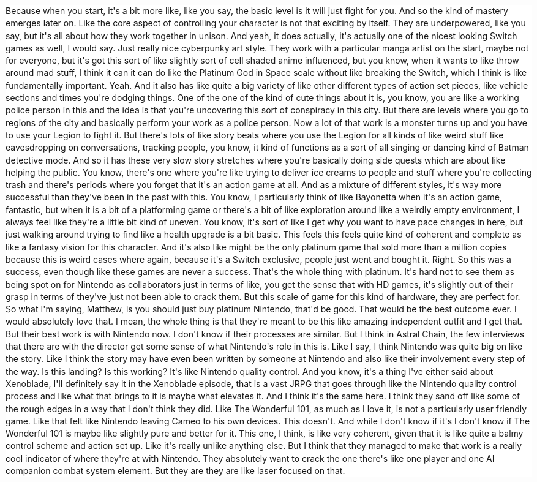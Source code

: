 Because when you start, it's a bit more like, like you say, the basic level is it will just fight for you. And so the kind of mastery emerges later on. Like the core aspect of controlling your character is not that exciting by itself.
They are underpowered, like you say, but it's all about how they work together in unison. And yeah, it does actually, it's actually one of the nicest looking Switch games as well, I would say. Just really nice cyberpunky art style.
They work with a particular manga artist on the start, maybe not for everyone, but it's got this sort of like slightly sort of cell shaded anime influenced, but you know, when it wants to like throw around mad stuff, I think it can it can do like the Platinum God in Space scale without like breaking the Switch, which I think is like fundamentally important.
Yeah. And it also has like quite a big variety of like other different types of action set pieces, like vehicle sections and times you're dodging things.
One of the one of the kind of cute things about it is, you know, you are like a working police person in this and the idea is that you're uncovering this sort of conspiracy in this city. But there are levels where you go to regions of the city and basically perform your work as a police person. Now a lot of that work is a monster turns up and you have to use your Legion to fight it.
But there's lots of like story beats where you use the Legion for all kinds of like weird stuff like eavesdropping on conversations, tracking people, you know, it kind of functions as a sort of all singing or dancing kind of Batman detective mode. And so it has these very slow story stretches where you're basically doing side quests which are about like helping the public. You know, there's one where you're like trying to deliver ice creams to people and stuff where you're collecting trash and there's periods where you forget that it's an action game at all.
And as a mixture of different styles, it's way more successful than they've been in the past with this. You know, I particularly think of like Bayonetta when it's an action game, fantastic, but when it is a bit of a platforming game or there's a bit of like exploration around like a weirdly empty environment, I always feel like they're a little bit kind of uneven. You know, it's sort of like I get why you want to have pace changes in here, but just walking around trying to find like a health upgrade is a bit basic.
This feels this feels quite kind of coherent and complete as like a fantasy vision for this character.
And it's also like might be the only platinum game that sold more than a million copies because this is weird cases where again, because it's a Switch exclusive, people just went and bought it.
Right.
So this was a success, even though like these games are never a success. That's the whole thing with platinum. It's hard not to see them as being spot on for Nintendo as collaborators just in terms of like, you get the sense that with HD games, it's slightly out of their grasp in terms of they've just not been able to crack them.
But this scale of game for this kind of hardware, they are perfect for. So what I'm saying, Matthew, is you should just buy platinum Nintendo, that'd be good.
That would be the best outcome ever. I would absolutely love that. I mean, the whole thing is that they're meant to be this like amazing independent outfit and I get that.
But their best work is with Nintendo now. I don't know if their processes are similar. But I think in Astral Chain, the few interviews that there are with the director get some sense of what Nintendo's role in this is.
Like I say, I think Nintendo was quite big on like the story. Like I think the story may have even been written by someone at Nintendo and also like their involvement every step of the way. Is this landing?
Is this working? It's like Nintendo quality control. And you know, it's a thing I've either said about Xenoblade, I'll definitely say it in the Xenoblade episode, that is a vast JRPG that goes through like the Nintendo quality control process and like what that brings to it is maybe what elevates it.
And I think it's the same here. I think they sand off like some of the rough edges in a way that I don't think they did. Like The Wonderful 101, as much as I love it, is not a particularly user friendly game.
Like that felt like Nintendo leaving Cameo to his own devices. This doesn't. And while I don't know if it's I don't know if The Wonderful 101 is maybe like slightly pure and better for it.
This one, I think, is like very coherent, given that it is like quite a balmy control scheme and action set up. Like it's really unlike anything else. But I think that they managed to make that work is a really cool indicator of where they're at with Nintendo.
They absolutely want to crack the one there's like one player and one AI companion combat system element. But they are they are like laser focused on that.